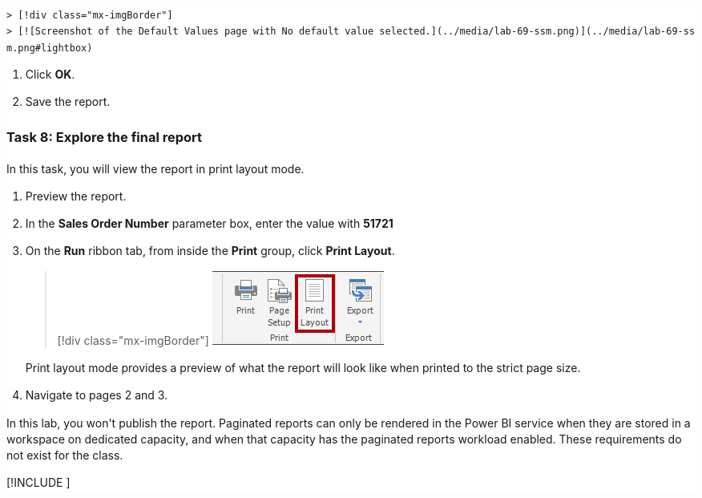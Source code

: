     > [!div class="mx-imgBorder"]
    > [![Screenshot of the Default Values page with No default value selected.](../media/lab-69-ssm.png)](../media/lab-69-ssm.png#lightbox)

1. Click **OK**.

1. Save the report.

### Task 8: Explore the final report

In this task, you will view the report in print layout mode.

1. Preview the report.

1. In the **Sales Order Number** parameter box, enter the value with **51721**

1. On the **Run** ribbon tab, from inside the **Print** group, click **Print Layout**.

    > [!div class="mx-imgBorder"]
    > [![Screenshot of the Print Layout option from the Run ribbon.](../media/lab-70-ssm.png)](../media/lab-70-ssm.png#lightbox)

    Print layout mode provides a preview of what the report will look like when printed to the strict page size.

1. Navigate to pages 2 and 3.

In this lab, you won't publish the report. Paginated reports can only be rendered in the Power BI service when they are stored in a workspace on dedicated capacity, and when that capacity has the paginated reports workload enabled. These requirements do not exist for the class.

[!INCLUDE [](../../../includes/power-bi-lab-end.md)]
